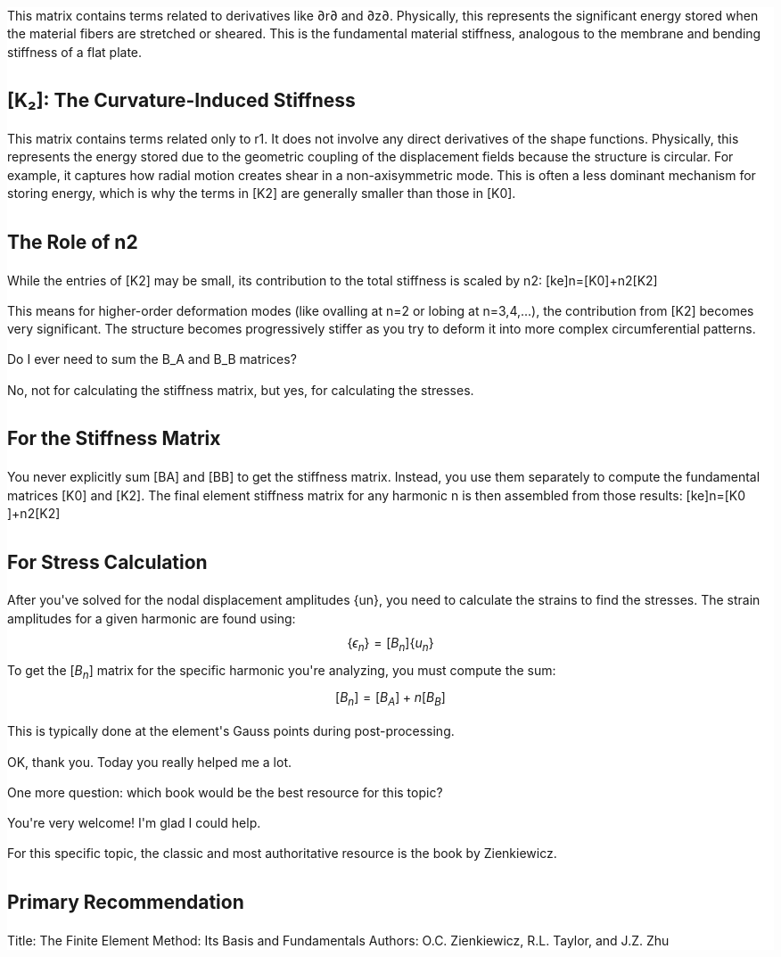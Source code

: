 This matrix contains terms related to derivatives like ∂r∂​ and ∂z∂​. Physically, this represents the significant energy stored when the material fibers are stretched or sheared. This is the fundamental material stiffness, analogous to the membrane and bending stiffness of a flat plate.

## [K₂]: The Curvature-Induced Stiffness

This matrix contains terms related only to r1​. It does not involve any direct derivatives of the shape functions. Physically, this represents the energy stored due to the geometric coupling of the displacement fields because the structure is circular. For example, it captures how radial motion creates shear in a non-axisymmetric mode. This is often a less dominant mechanism for storing energy, which is why the terms in [K2​] are generally smaller than those in [K0​].

## The Role of n2

While the entries of [K2​] may be small, its contribution to the total stiffness is scaled by n2:
[ke​]n​=[K0​]+n2[K2​]


This means for higher-order deformation modes (like ovalling at n=2 or lobing at n=3,4,...), the contribution from [K2​] becomes very significant. The structure becomes progressively stiffer as you try to deform it into more complex circumferential patterns.

Do I ever need to sum the B_A and B_B matrices?

No, not for calculating the stiffness matrix, but yes, for calculating the stresses.

## For the Stiffness Matrix

You never explicitly sum [BA​] and [BB​] to get the stiffness matrix. Instead, you use them separately to compute the fundamental matrices [K0​] and [K2​]. The final element stiffness matrix for any harmonic n is then assembled from those results:
[ke​]n​=[K0​]+n2[K2​]

## For Stress Calculation

After you've solved for the nodal displacement amplitudes {un​}, you need to calculate the strains to find the stresses. The strain amplitudes for a given harmonic are found using:
$$\{\epsilon_n\} = [B_n] \{u_n\}$$To get the $[B_n]$ matrix for the specific harmonic you're analyzing, you must compute the sum:$$[B_n] = [B_A] + n[B_B]$$


This is typically done at the element's Gauss points during post-processing.

OK, thank you. Today you really helped me a lot.

One more question: which book would be the best resource for this topic?

You're very welcome! I'm glad I could help.

For this specific topic, the classic and most authoritative resource is the book by Zienkiewicz.

## Primary Recommendation

Title: The Finite Element Method: Its Basis and Fundamentals
Authors: O.C. Zienkiewicz, R.L. Taylor, and J.Z. Zhu
